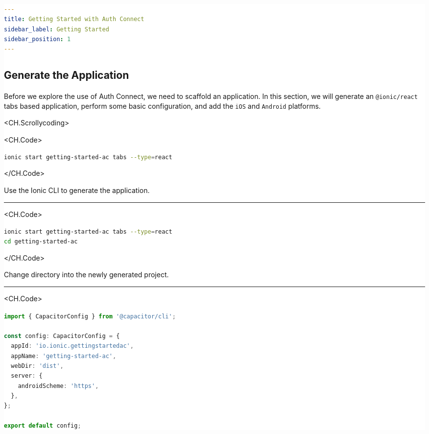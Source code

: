 ```yaml
---
title: Getting Started with Auth Connect
sidebar_label: Getting Started
sidebar_position: 1
---
```


## Generate the Application

Before we explore the use of Auth Connect, we need to scaffold an application. In this section, we will generate an `@ionic/react` tabs based application, perform some basic configuration, and add the `iOS` and `Android` platforms.

<CH.Scrollycoding>

<CH.Code>

```bash Terminal
ionic start getting-started-ac tabs --type=react
```

</CH.Code>

Use the Ionic CLI to generate the application.

---

<CH.Code>

```bash Terminal focus=2
ionic start getting-started-ac tabs --type=react
cd getting-started-ac
```

</CH.Code>

Change directory into the newly generated project.

---

<CH.Code>

```ts capacitor.config.ts focus=4
import { CapacitorConfig } from '@capacitor/cli';

const config: CapacitorConfig = {
  appId: 'io.ionic.gettingstartedac',
  appName: 'getting-started-ac',
  webDir: 'dist',
  server: {
    androidScheme: 'https',
  },
};

export default config;
```

